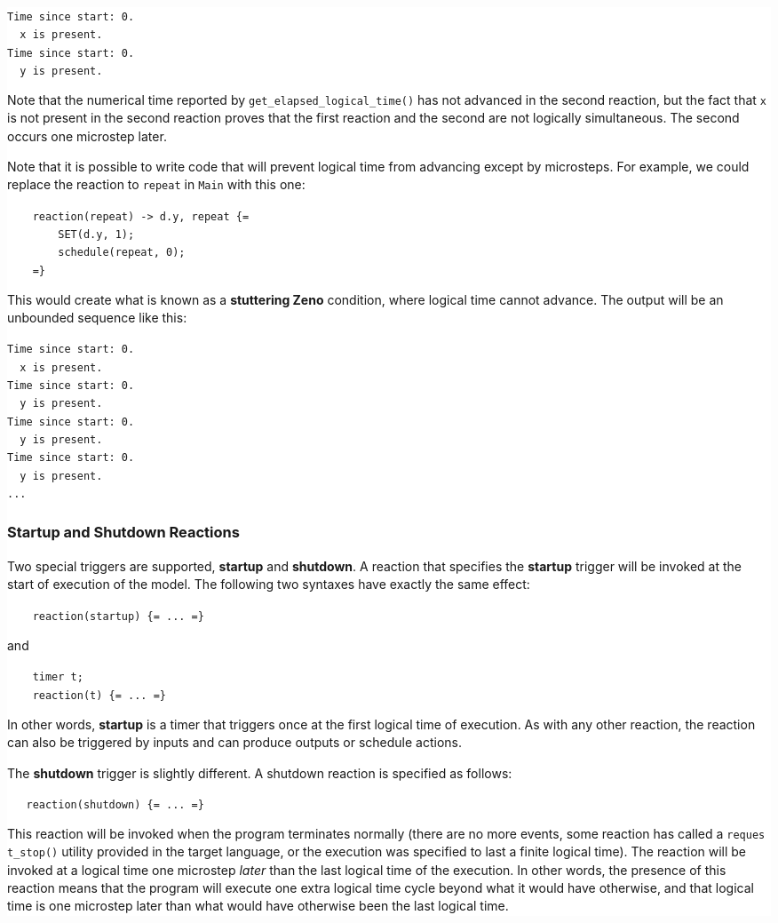 ```
Time since start: 0.
  x is present.
Time since start: 0.
  y is present.
```
Note that the numerical time reported by ```get_elapsed_logical_time()``` has not advanced in the second reaction, but the fact that ```x``` is not present in the second reaction proves that the first reaction and the second are not logically simultaneous. The second occurs one microstep later.

Note that it is possible to write code that will prevent logical time from advancing except by microsteps. For example, we could replace the reaction to ```repeat``` in ```Main``` with this one:
```
    reaction(repeat) -> d.y, repeat {=
        SET(d.y, 1);
        schedule(repeat, 0);
    =}
```
This would create what is known as a **stuttering Zeno** condition, where logical time cannot advance.  The output will be an unbounded sequence like this:
```
Time since start: 0.
  x is present.
Time since start: 0.
  y is present.
Time since start: 0.
  y is present.
Time since start: 0.
  y is present.
...
```

### Startup and Shutdown Reactions

Two special triggers are supported, **startup** and **shutdown**. A reaction that specifies the **startup** trigger will be invoked at the start of execution of the model.  The following two syntaxes have exactly the same effect:
```
    reaction(startup) {= ... =}
```
and
```
    timer t;
    reaction(t) {= ... =}
```
In other words, **startup** is a timer that triggers once at the first logical time of execution.  As with any other reaction, the reaction can also be triggered by inputs and can produce outputs or schedule actions.

The **shutdown** trigger is slightly different.  A shutdown reaction is specified as follows:
```
   reaction(shutdown) {= ... =}
```
This reaction will be invoked when the program terminates normally (there are no more events, some reaction has called a `request_stop()` utility provided in the target language, or the execution was specified to last a finite logical time). The reaction will be invoked at a logical time one microstep *later* than the last logical time of the execution. In other words, the presence of this reaction means that the program will execute one extra logical time cycle beyond what it would have otherwise, and that logical time is one microstep later than what would have otherwise been the last logical time.
